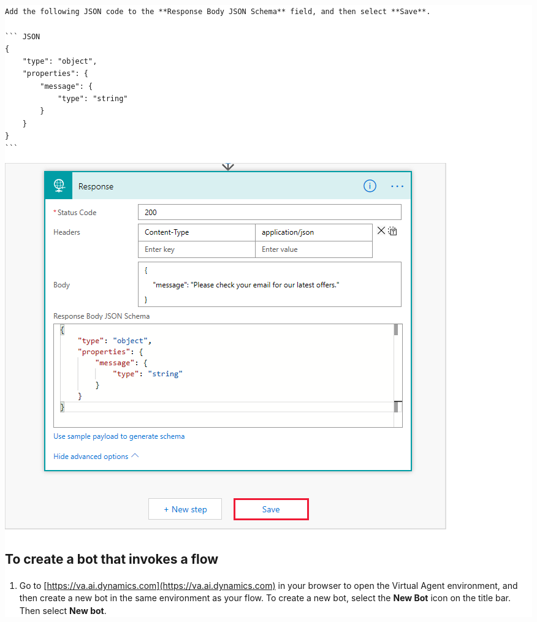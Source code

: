     Add the following JSON code to the **Response Body JSON Schema** field, and then select **Save**.

    ``` JSON
    {  
        "type": "object",  
        "properties": {  
            "message": {  
                "type": "string"  
            }  
        }  
    }
    ```

   ![Response action](media/response-action.png)

## To create a bot that invokes a flow

1. Go to [https://va.ai.dynamics.com](https://va.ai.dynamics.com) in your browser to open the Virtual Agent environment, and then create a new bot in the same environment as your flow. To create a new bot, select the **New Bot** icon on the title bar. Then select **New bot**.
